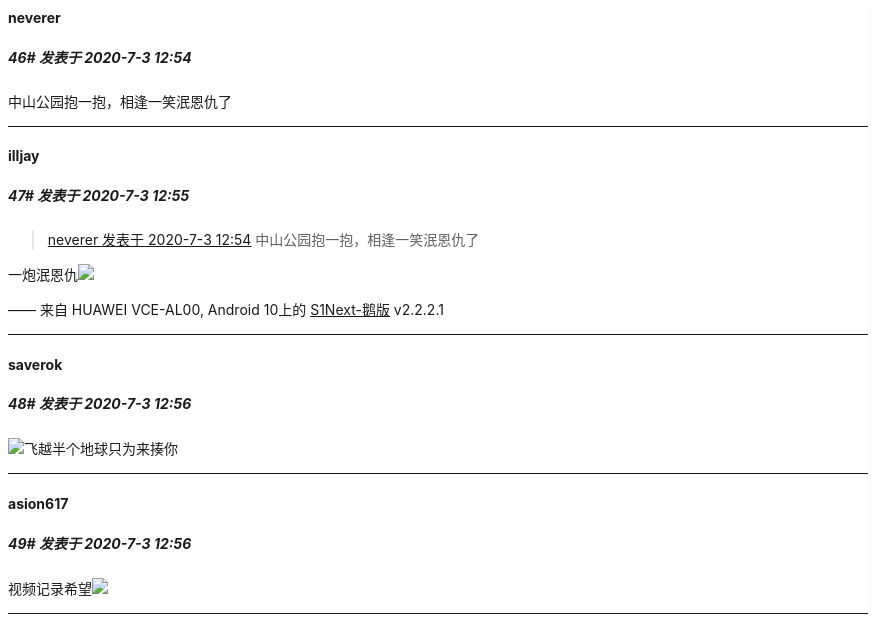 ####  neverer  
##### 46#       发表于 2020-7-3 12:54




中山公园抱一抱，相逢一笑泯恩仇了







*****

####  illjay  
##### 47#       发表于 2020-7-3 12:55



<blockquote><a href="httphttps://bbs.saraba1st.com/2b/forum.php?mod=redirect&amp;goto=findpost&amp;pid=48048465&amp;ptid=1945604" target="_blank">neverer 发表于 2020-7-3 12:54</a>
中山公园抱一抱，相逢一笑泯恩仇了</blockquote>
一炮泯恩仇<img src="https://static.saraba1st.com/image/smiley/face2017/033.png" referrerpolicy="no-referrer">

—— 来自 HUAWEI VCE-AL00, Android 10上的 [S1Next-鹅版](https://github.com/ykrank/S1-Next/releases) v2.2.2.1







*****

####  saverok  
##### 48#       发表于 2020-7-3 12:56



<img src="https://static.saraba1st.com/image/smiley/face2017/067.png" referrerpolicy="no-referrer">飞越半个地球只为来揍你







*****

####  asion617  
##### 49#       发表于 2020-7-3 12:56




视频记录希望<img src="https://static.saraba1st.com/image/smiley/face2017/075.png" referrerpolicy="no-referrer">







*****
